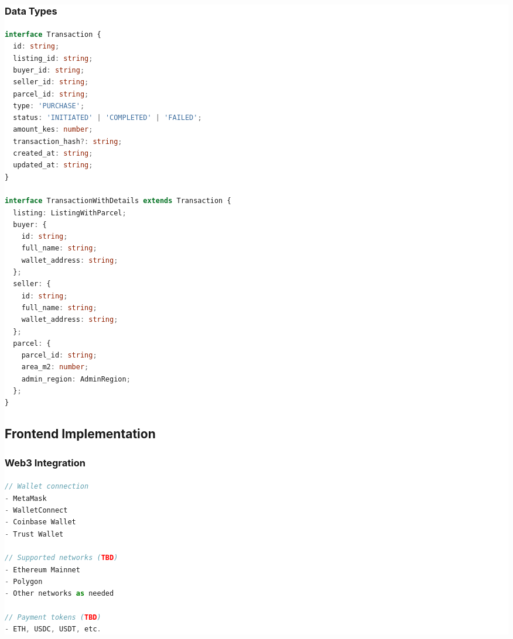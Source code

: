 ### Data Types
```typescript
interface Transaction {
  id: string;
  listing_id: string;
  buyer_id: string;
  seller_id: string;
  parcel_id: string;
  type: 'PURCHASE';
  status: 'INITIATED' | 'COMPLETED' | 'FAILED';
  amount_kes: number;
  transaction_hash?: string;
  created_at: string;
  updated_at: string;
}

interface TransactionWithDetails extends Transaction {
  listing: ListingWithParcel;
  buyer: {
    id: string;
    full_name: string;
    wallet_address: string;
  };
  seller: {
    id: string;
    full_name: string;
    wallet_address: string;
  };
  parcel: {
    parcel_id: string;
    area_m2: number;
    admin_region: AdminRegion;
  };
}
```

## Frontend Implementation

### Web3 Integration
```typescript
// Wallet connection
- MetaMask
- WalletConnect  
- Coinbase Wallet
- Trust Wallet

// Supported networks (TBD)
- Ethereum Mainnet
- Polygon
- Other networks as needed

// Payment tokens (TBD)
- ETH, USDC, USDT, etc.
```
